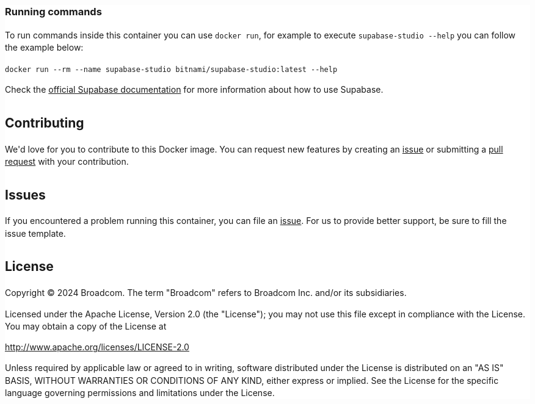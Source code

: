
### Running commands

To run commands inside this container you can use `docker run`, for example to execute `supabase-studio --help` you can follow the example below:

```console
docker run --rm --name supabase-studio bitnami/supabase-studio:latest --help
```

Check the [official Supabase documentation](https://supabase.com/) for more information about how to use Supabase.

## Contributing

We'd love for you to contribute to this Docker image. You can request new features by creating an [issue](https://github.com/bitnami/containers/issues) or submitting a [pull request](https://github.com/bitnami/containers/pulls) with your contribution.

## Issues

If you encountered a problem running this container, you can file an [issue](https://github.com/bitnami/containers/issues/new/choose). For us to provide better support, be sure to fill the issue template.

## License

Copyright &copy; 2024 Broadcom. The term "Broadcom" refers to Broadcom Inc. and/or its subsidiaries.

Licensed under the Apache License, Version 2.0 (the "License");
you may not use this file except in compliance with the License.
You may obtain a copy of the License at

<http://www.apache.org/licenses/LICENSE-2.0>

Unless required by applicable law or agreed to in writing, software
distributed under the License is distributed on an "AS IS" BASIS,
WITHOUT WARRANTIES OR CONDITIONS OF ANY KIND, either express or implied.
See the License for the specific language governing permissions and
limitations under the License.
